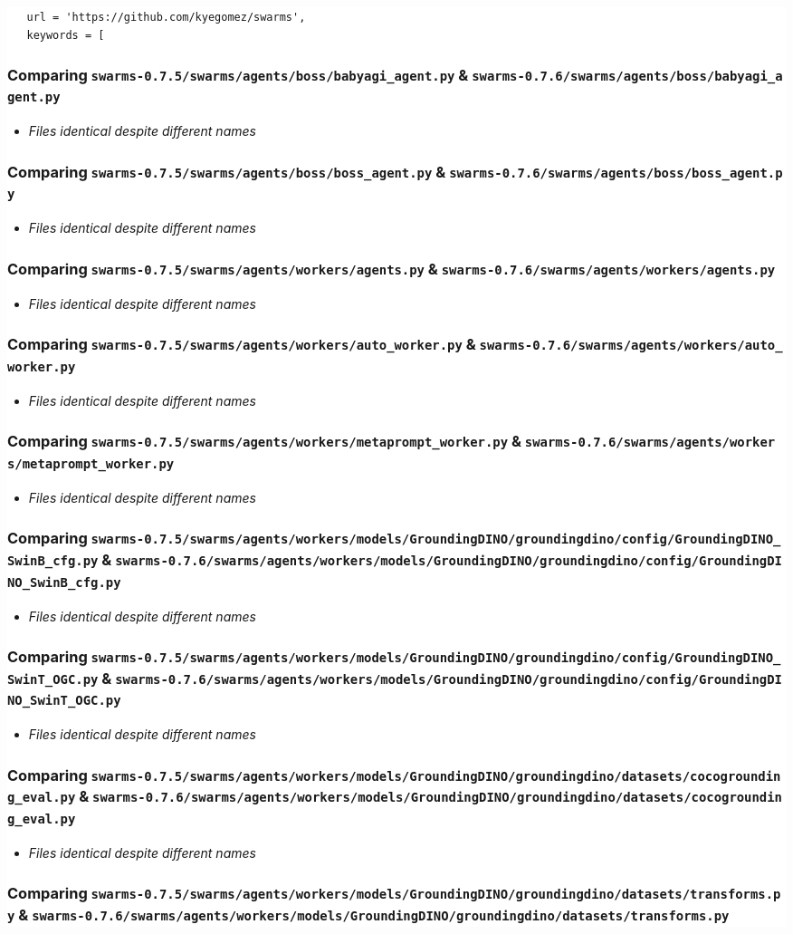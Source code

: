 ```diff
   url = 'https://github.com/kyegomez/swarms',
   keywords = [
```

### Comparing `swarms-0.7.5/swarms/agents/boss/babyagi_agent.py` & `swarms-0.7.6/swarms/agents/boss/babyagi_agent.py`

 * *Files identical despite different names*

### Comparing `swarms-0.7.5/swarms/agents/boss/boss_agent.py` & `swarms-0.7.6/swarms/agents/boss/boss_agent.py`

 * *Files identical despite different names*

### Comparing `swarms-0.7.5/swarms/agents/workers/agents.py` & `swarms-0.7.6/swarms/agents/workers/agents.py`

 * *Files identical despite different names*

### Comparing `swarms-0.7.5/swarms/agents/workers/auto_worker.py` & `swarms-0.7.6/swarms/agents/workers/auto_worker.py`

 * *Files identical despite different names*

### Comparing `swarms-0.7.5/swarms/agents/workers/metaprompt_worker.py` & `swarms-0.7.6/swarms/agents/workers/metaprompt_worker.py`

 * *Files identical despite different names*

### Comparing `swarms-0.7.5/swarms/agents/workers/models/GroundingDINO/groundingdino/config/GroundingDINO_SwinB_cfg.py` & `swarms-0.7.6/swarms/agents/workers/models/GroundingDINO/groundingdino/config/GroundingDINO_SwinB_cfg.py`

 * *Files identical despite different names*

### Comparing `swarms-0.7.5/swarms/agents/workers/models/GroundingDINO/groundingdino/config/GroundingDINO_SwinT_OGC.py` & `swarms-0.7.6/swarms/agents/workers/models/GroundingDINO/groundingdino/config/GroundingDINO_SwinT_OGC.py`

 * *Files identical despite different names*

### Comparing `swarms-0.7.5/swarms/agents/workers/models/GroundingDINO/groundingdino/datasets/cocogrounding_eval.py` & `swarms-0.7.6/swarms/agents/workers/models/GroundingDINO/groundingdino/datasets/cocogrounding_eval.py`

 * *Files identical despite different names*

### Comparing `swarms-0.7.5/swarms/agents/workers/models/GroundingDINO/groundingdino/datasets/transforms.py` & `swarms-0.7.6/swarms/agents/workers/models/GroundingDINO/groundingdino/datasets/transforms.py`
